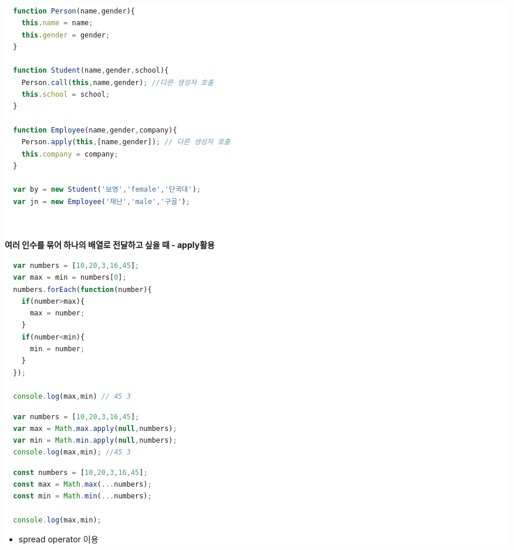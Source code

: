 ```javascript
  function Person(name,gender){
    this.name = name;
    this.gender = gender;
  }
  
  function Student(name,gender,school){
    Person.call(this,name,gender); //다른 생성자 호출
    this.school = school;
  }
  
  function Employee(name,gender,company){
    Person.apply(this,[name,gender]); // 다른 생성자 호출
    this.company = company;
  }
  
  var by = new Student('보영','female','단국대');
  var jn = new Employee('재난','male','구골');
  
  
```

**여러 인수를 묶어 하나의 배열로 전달하고 싶을 때 - apply활용**

```javascript
  var numbers = [10,20,3,16,45];
  var max = min = numbers[0];
  numbers.forEach(function(number){
    if(number>max){
      max = number;
    }
    if(number<min){
      min = number;
    }
  });
  
  console.log(max,min) // 45 3
```


```javascript
  var numbers = [10,20,3,16,45];
  var max = Math.max.apply(null,numbers);
  var min = Math.min.apply(null,numbers);
  console.log(max,min); //45 3
```

```javascript
  const numbers = [10,20,3,16,45];
  const max = Math.max(...numbers);
  const min = Math.min(...numbers);
  
  console.log(max,min);
```
- spread operator 이용
